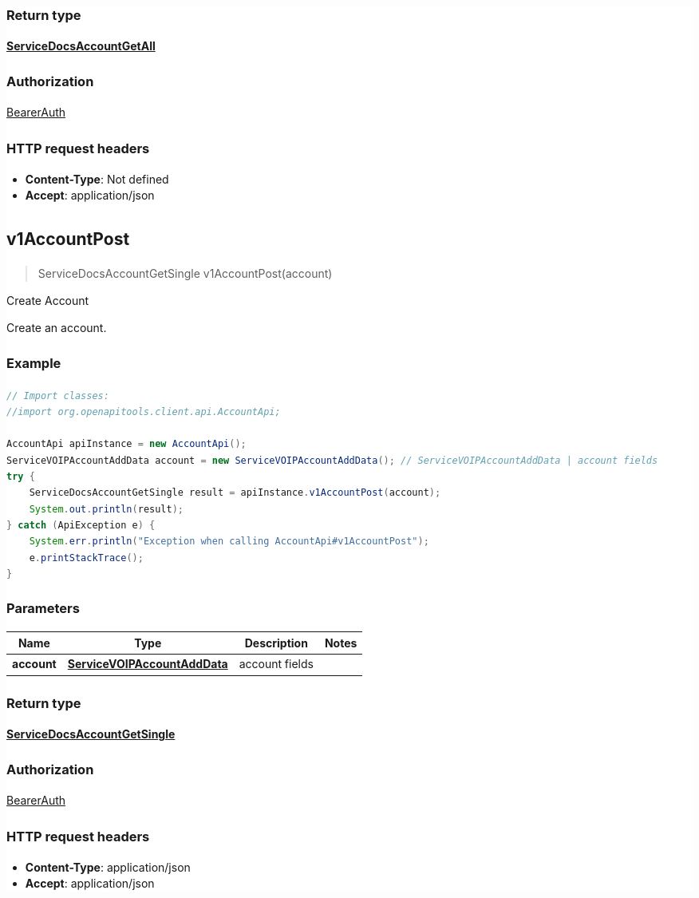 ### Return type

[**ServiceDocsAccountGetAll**](ServiceDocsAccountGetAll.md)

### Authorization

[BearerAuth](../README.md#BearerAuth)

### HTTP request headers

- **Content-Type**: Not defined
- **Accept**: application/json


## v1AccountPost

> ServiceDocsAccountGetSingle v1AccountPost(account)

Create Account

Create an account.

### Example

```java
// Import classes:
//import org.openapitools.client.api.AccountApi;

AccountApi apiInstance = new AccountApi();
ServiceVOIPAccountAddData account = new ServiceVOIPAccountAddData(); // ServiceVOIPAccountAddData | account fields
try {
    ServiceDocsAccountGetSingle result = apiInstance.v1AccountPost(account);
    System.out.println(result);
} catch (ApiException e) {
    System.err.println("Exception when calling AccountApi#v1AccountPost");
    e.printStackTrace();
}
```

### Parameters


Name | Type | Description  | Notes
------------- | ------------- | ------------- | -------------
 **account** | [**ServiceVOIPAccountAddData**](ServiceVOIPAccountAddData.md)| account fields |

### Return type

[**ServiceDocsAccountGetSingle**](ServiceDocsAccountGetSingle.md)

### Authorization

[BearerAuth](../README.md#BearerAuth)

### HTTP request headers

- **Content-Type**: application/json
- **Accept**: application/json

